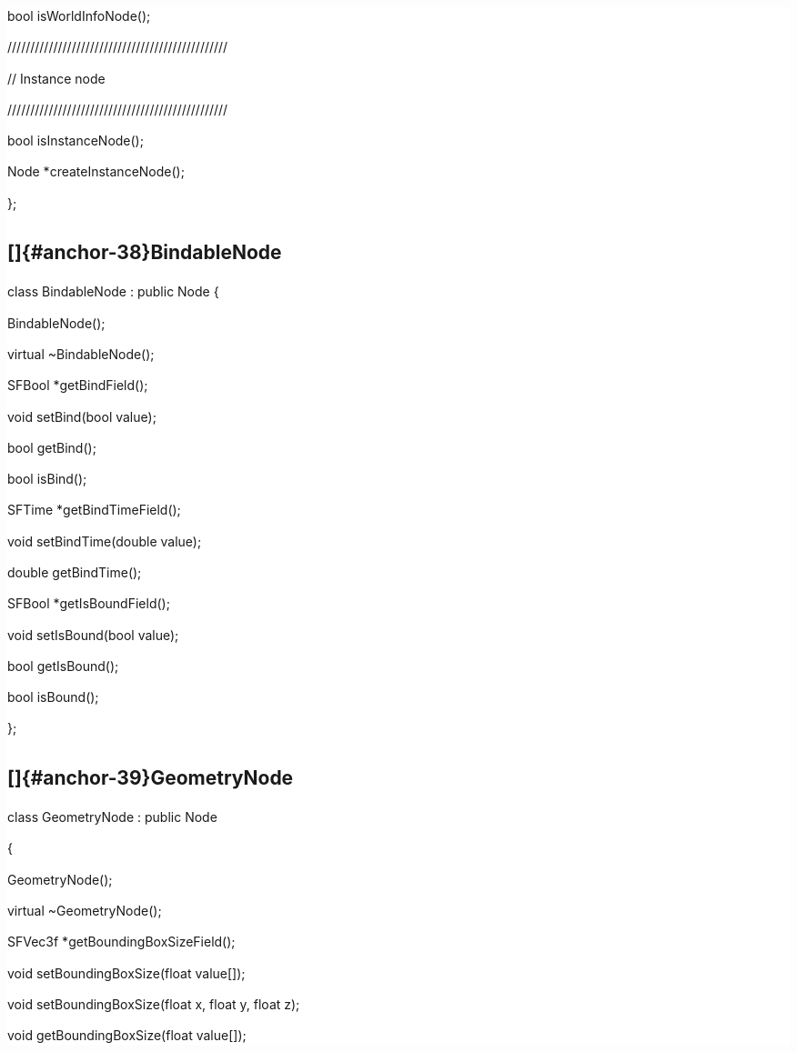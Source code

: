 bool isWorldInfoNode();

////////////////////////////////////////////////

// Instance node

////////////////////////////////////////////////

bool isInstanceNode();

Node \*createInstanceNode();

};

## []{#anchor-38}BindableNode

class BindableNode : public Node {

BindableNode();

virtual \~BindableNode();

SFBool \*getBindField();

void setBind(bool value);

bool getBind();

bool isBind();

SFTime \*getBindTimeField();

void setBindTime(double value);

double getBindTime();

SFBool \*getIsBoundField();

void setIsBound(bool value);

bool getIsBound();

bool isBound();

};

## []{#anchor-39}GeometryNode

class GeometryNode : public Node

{

GeometryNode();

virtual \~GeometryNode();

SFVec3f \*getBoundingBoxSizeField();

void setBoundingBoxSize(float value\[\]);

void setBoundingBoxSize(float x, float y, float z);

void getBoundingBoxSize(float value\[\]);


[^1]:  The reference describes only VRML97 nodes without X3D nodes.
[^2]:  The reference describes only VRML97 nodes without X3D nodes.
[^3]:  The reference describes only VRML97 nodes without X3D nodes.